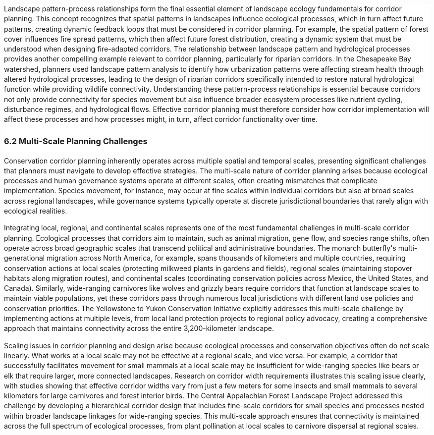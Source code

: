 Landscape pattern-process relationships form the final essential element of landscape ecology fundamentals for corridor planning. This concept recognizes that spatial patterns in landscapes influence ecological processes, which in turn affect future patterns, creating dynamic feedback loops that must be considered in corridor planning. For example, the spatial pattern of forest cover influences fire spread patterns, which then affect future forest distribution, creating a dynamic system that must be understood when designing fire-adapted corridors. The relationship between landscape pattern and hydrological processes provides another compelling example relevant to corridor planning, particularly for riparian corridors. In the Chesapeake Bay watershed, planners used landscape pattern analysis to identify how urbanization patterns were affecting stream health through altered hydrological processes, leading to the design of riparian corridors specifically intended to restore natural hydrological function while providing wildlife connectivity. Understanding these pattern-process relationships is essential because corridors not only provide connectivity for species movement but also influence broader ecosystem processes like nutrient cycling, disturbance regimes, and hydrological flows. Effective corridor planning must therefore consider how corridor implementation will affect these processes and how processes might, in turn, affect corridor functionality over time.

### 6.2 Multi-Scale Planning Challenges

Conservation corridor planning inherently operates across multiple spatial and temporal scales, presenting significant challenges that planners must navigate to develop effective strategies. The multi-scale nature of corridor planning arises because ecological processes and human governance systems operate at different scales, often creating mismatches that complicate implementation. Species movement, for instance, may occur at fine scales within individual corridors but also at broad scales across regional landscapes, while governance systems typically operate at discrete jurisdictional boundaries that rarely align with ecological realities.

Integrating local, regional, and continental scales represents one of the most fundamental challenges in multi-scale corridor planning. Ecological processes that corridors aim to maintain, such as animal migration, gene flow, and species range shifts, often operate across broad geographic scales that transcend political and administrative boundaries. The monarch butterfly's multi-generational migration across North America, for example, spans thousands of kilometers and multiple countries, requiring conservation actions at local scales (protecting milkweed plants in gardens and fields), regional scales (maintaining stopover habitats along migration routes), and continental scales (coordinating conservation policies across Mexico, the United States, and Canada). Similarly, wide-ranging carnivores like wolves and grizzly bears require corridors that function at landscape scales to maintain viable populations, yet these corridors pass through numerous local jurisdictions with different land use policies and conservation priorities. The Yellowstone to Yukon Conservation Initiative explicitly addresses this multi-scale challenge by implementing actions at multiple levels, from local land protection projects to regional policy advocacy, creating a comprehensive approach that maintains connectivity across the entire 3,200-kilometer landscape.

Scaling issues in corridor planning and design arise because ecological processes and conservation objectives often do not scale linearly. What works at a local scale may not be effective at a regional scale, and vice versa. For example, a corridor that successfully facilitates movement for small mammals at a local scale may be insufficient for wide-ranging species like bears or elk that require larger, more connected landscapes. Research on corridor width requirements illustrates this scaling issue clearly, with studies showing that effective corridor widths vary from just a few meters for some insects and small mammals to several kilometers for large carnivores and forest interior birds. The Central Appalachian Forest Landscape Project addressed this challenge by developing a hierarchical corridor design that includes fine-scale corridors for small species and processes nested within broader landscape linkages for wide-ranging species. This multi-scale approach ensures that connectivity is maintained across the full spectrum of ecological processes, from plant pollination at local scales to carnivore dispersal at regional scales.
